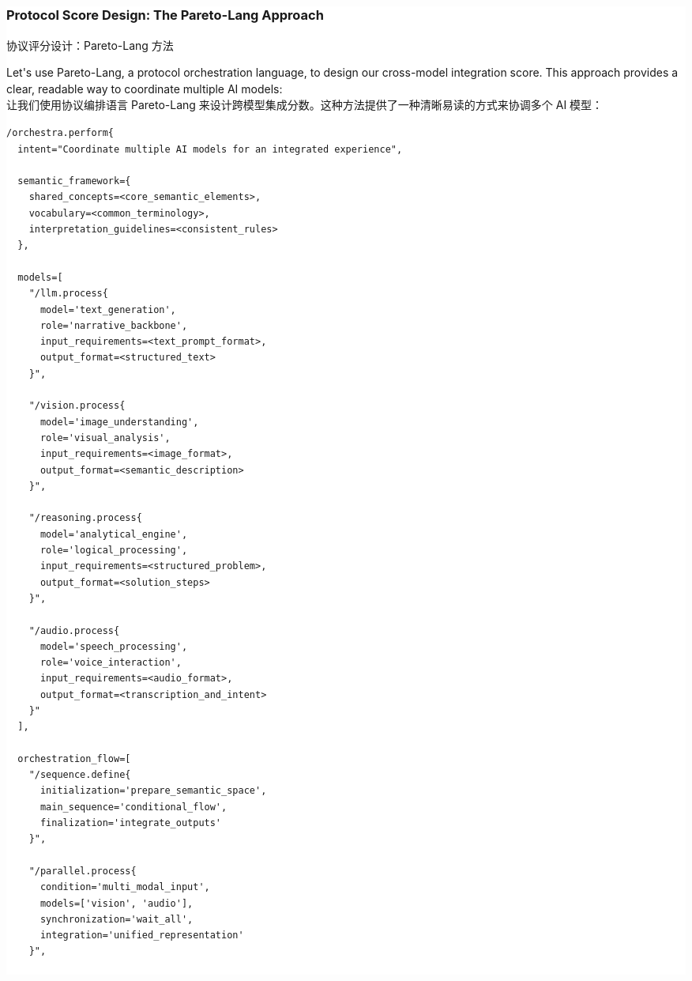 
### Protocol Score Design: The Pareto-Lang Approach  
协议评分设计：Pareto-Lang 方法

[](https://github.com/KashiwaByte/Context-Engineering-Chinese-Bilingual/blob/main/Chinese-Bilingual/NOCODE/00_foundations/10_cross_model.md#protocol-score-design-the-pareto-lang-approach)

Let's use Pareto-Lang, a protocol orchestration language, to design our cross-model integration score. This approach provides a clear, readable way to coordinate multiple AI models:  
让我们使用协议编排语言 Pareto-Lang 来设计跨模型集成分数。这种方法提供了一种清晰易读的方式来协调多个 AI 模型：

```
/orchestra.perform{
  intent="Coordinate multiple AI models for an integrated experience",
  
  semantic_framework={
    shared_concepts=<core_semantic_elements>,
    vocabulary=<common_terminology>,
    interpretation_guidelines=<consistent_rules>
  },
  
  models=[
    "/llm.process{
      model='text_generation',
      role='narrative_backbone',
      input_requirements=<text_prompt_format>,
      output_format=<structured_text>
    }",
    
    "/vision.process{
      model='image_understanding',
      role='visual_analysis',
      input_requirements=<image_format>,
      output_format=<semantic_description>
    }",
    
    "/reasoning.process{
      model='analytical_engine',
      role='logical_processing',
      input_requirements=<structured_problem>,
      output_format=<solution_steps>
    }",
    
    "/audio.process{
      model='speech_processing',
      role='voice_interaction',
      input_requirements=<audio_format>,
      output_format=<transcription_and_intent>
    }"
  ],
  
  orchestration_flow=[
    "/sequence.define{
      initialization='prepare_semantic_space',
      main_sequence='conditional_flow',
      finalization='integrate_outputs'
    }",
    
    "/parallel.process{
      condition='multi_modal_input',
      models=['vision', 'audio'],
      synchronization='wait_all',
      integration='unified_representation'
    }",
    
```